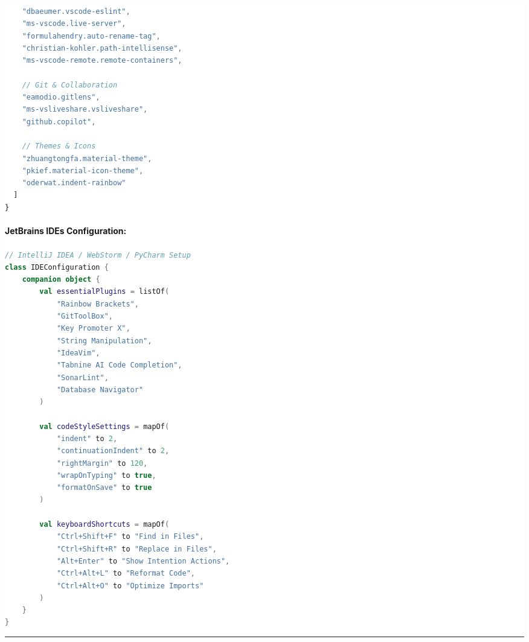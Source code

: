 ```javascript
    "dbaeumer.vscode-eslint",
    "ms-vscode.live-server",
    "formulahendry.auto-rename-tag",
    "christian-kohler.path-intellisense",
    "ms-vscode-remote.remote-containers",
    
    // Git & Collaboration
    "eamodio.gitlens",
    "ms-vsliveshare.vsliveshare",
    "github.copilot",
    
    // Themes & Icons
    "zhuangtongfa.material-theme",
    "pkief.material-icon-theme",
    "oderwat.indent-rainbow"
  ]
}
```

#### JetBrains IDEs Configuration:
```kotlin
// IntelliJ IDEA / WebStorm / PyCharm Setup
class IDEConfiguration {
    companion object {
        val essentialPlugins = listOf(
            "Rainbow Brackets",
            "GitToolBox",
            "Key Promoter X",
            "String Manipulation",
            "IdeaVim",
            "Tabnine AI Code Completion",
            "SonarLint",
            "Database Navigator"
        )
        
        val codeStyleSettings = mapOf(
            "indent" to 2,
            "continuationIndent" to 2,
            "rightMargin" to 120,
            "wrapOnTyping" to true,
            "formatOnSave" to true
        )
        
        val keyboardShortcuts = mapOf(
            "Ctrl+Shift+F" to "Find in Files",
            "Ctrl+Shift+R" to "Replace in Files", 
            "Alt+Enter" to "Show Intention Actions",
            "Ctrl+Alt+L" to "Reformat Code",
            "Ctrl+Alt+O" to "Optimize Imports"
        )
    }
}
```

---
